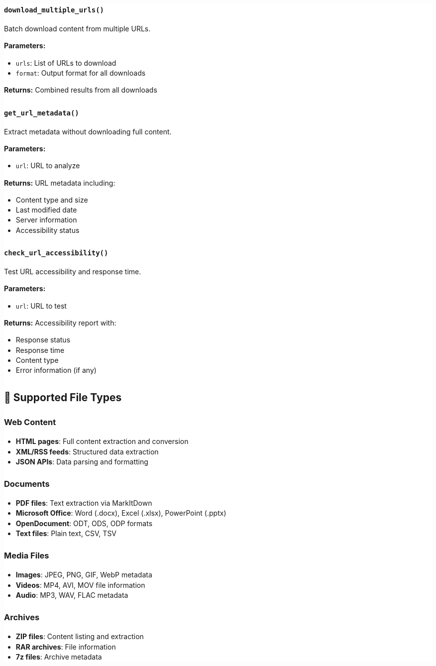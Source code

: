 ### `download_multiple_urls()`
Batch download content from multiple URLs.

**Parameters:**
- `urls`: List of URLs to download
- `format`: Output format for all downloads

**Returns:** Combined results from all downloads

### `get_url_metadata()`
Extract metadata without downloading full content.

**Parameters:**
- `url`: URL to analyze

**Returns:** URL metadata including:
- Content type and size
- Last modified date
- Server information
- Accessibility status

### `check_url_accessibility()`
Test URL accessibility and response time.

**Parameters:**
- `url`: URL to test

**Returns:** Accessibility report with:
- Response status
- Response time
- Content type
- Error information (if any)

## 🔧 Supported File Types

### Web Content
- **HTML pages**: Full content extraction and conversion
- **XML/RSS feeds**: Structured data extraction
- **JSON APIs**: Data parsing and formatting

### Documents
- **PDF files**: Text extraction via MarkItDown
- **Microsoft Office**: Word (.docx), Excel (.xlsx), PowerPoint (.pptx)
- **OpenDocument**: ODT, ODS, ODP formats
- **Text files**: Plain text, CSV, TSV

### Media Files
- **Images**: JPEG, PNG, GIF, WebP metadata
- **Videos**: MP4, AVI, MOV file information
- **Audio**: MP3, WAV, FLAC metadata

### Archives
- **ZIP files**: Content listing and extraction
- **RAR archives**: File information
- **7z files**: Archive metadata

